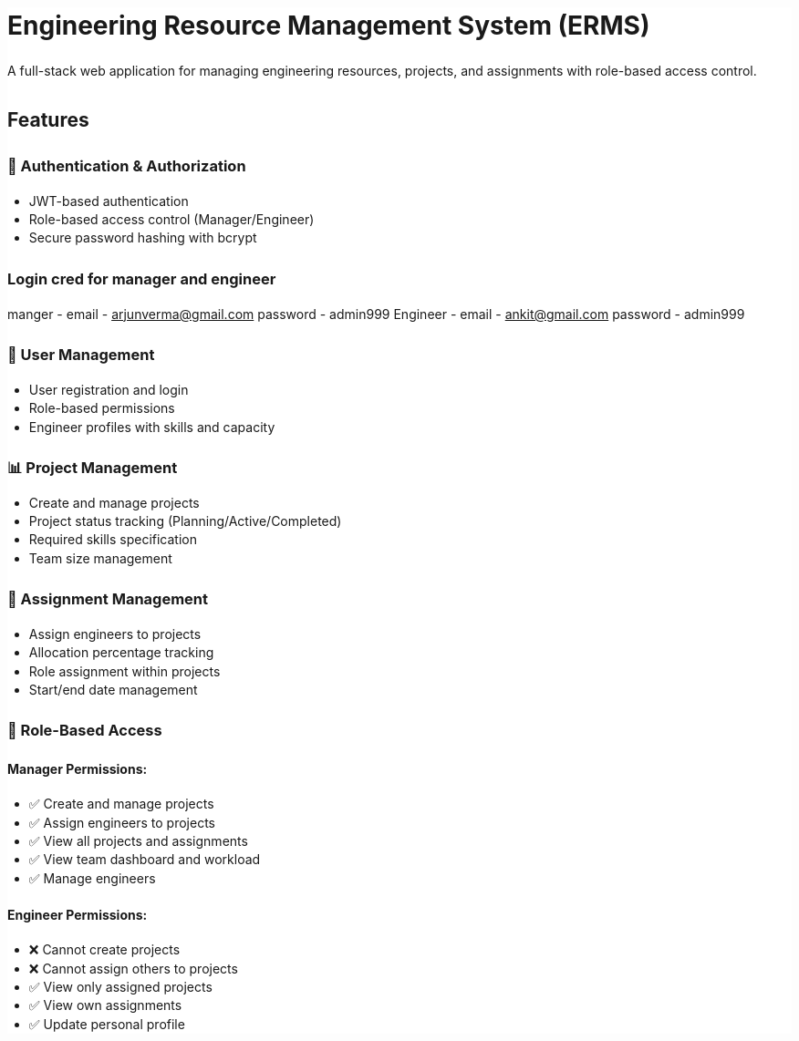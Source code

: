 # Engineering Resource Management System (ERMS)

A full-stack web application for managing engineering resources, projects, and assignments with role-based access control.

## Features

### 🔐 Authentication & Authorization
- JWT-based authentication
- Role-based access control (Manager/Engineer)
- Secure password hashing with bcrypt

### Login cred for manager and engineer
manger - email - arjunverma@gmail.com password - admin999
Engineer - email - ankit@gmail.com password - admin999

### 👥 User Management
- User registration and login
- Role-based permissions
- Engineer profiles with skills and capacity

### 📊 Project Management
- Create and manage projects
- Project status tracking (Planning/Active/Completed)
- Required skills specification
- Team size management

### 🔗 Assignment Management
- Assign engineers to projects
- Allocation percentage tracking
- Role assignment within projects
- Start/end date management

### 🎯 Role-Based Access

#### Manager Permissions:
- ✅ Create and manage projects
- ✅ Assign engineers to projects
- ✅ View all projects and assignments
- ✅ View team dashboard and workload
- ✅ Manage engineers

#### Engineer Permissions:
- ❌ Cannot create projects
- ❌ Cannot assign others to projects
- ✅ View only assigned projects
- ✅ View own assignments
- ✅ Update personal profile
